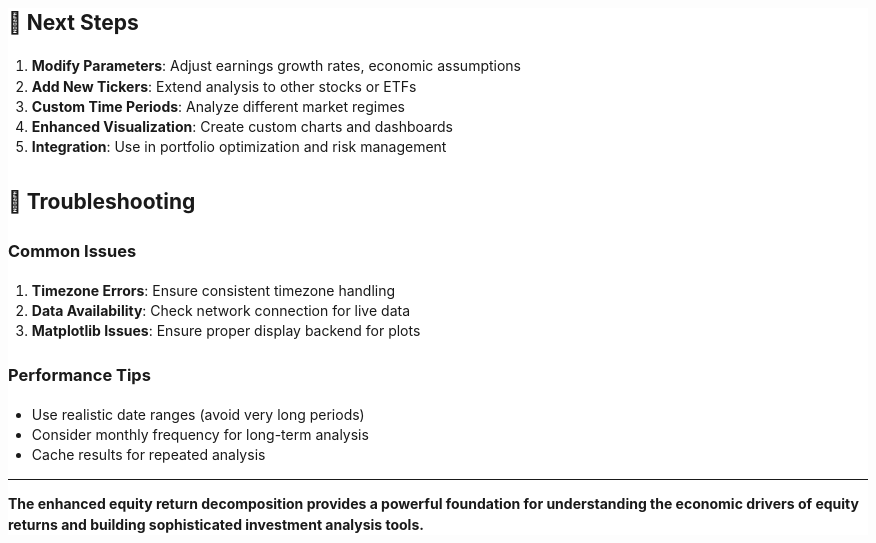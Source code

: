 ## 📝 Next Steps

1. **Modify Parameters**: Adjust earnings growth rates, economic assumptions
2. **Add New Tickers**: Extend analysis to other stocks or ETFs
3. **Custom Time Periods**: Analyze different market regimes
4. **Enhanced Visualization**: Create custom charts and dashboards
5. **Integration**: Use in portfolio optimization and risk management

## 🐛 Troubleshooting

### Common Issues
1. **Timezone Errors**: Ensure consistent timezone handling
2. **Data Availability**: Check network connection for live data
3. **Matplotlib Issues**: Ensure proper display backend for plots

### Performance Tips
- Use realistic date ranges (avoid very long periods)
- Consider monthly frequency for long-term analysis
- Cache results for repeated analysis

---

**The enhanced equity return decomposition provides a powerful foundation for understanding the economic drivers of equity returns and building sophisticated investment analysis tools.**